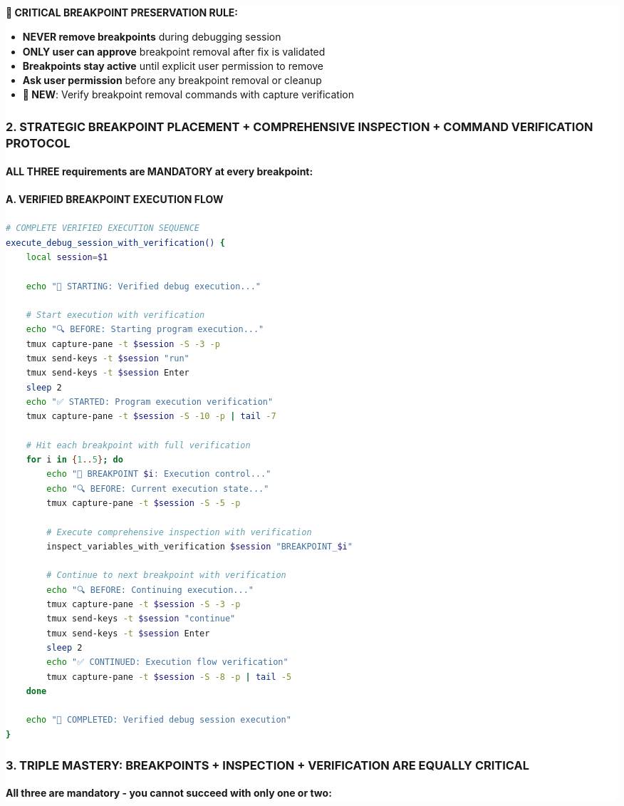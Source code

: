 **🚨 CRITICAL BREAKPOINT PRESERVATION RULE:**
- **NEVER remove breakpoints** during debugging session
- **ONLY user can approve** breakpoint removal after fix is validated
- **Breakpoints stay active** until explicit user permission to remove
- **Ask user permission** before any breakpoint removal or cleanup
- **🚨 NEW**: Verify breakpoint removal commands with capture verification

### 2. STRATEGIC BREAKPOINT PLACEMENT + COMPREHENSIVE INSPECTION + COMMAND VERIFICATION PROTOCOL
**ALL THREE requirements are MANDATORY at every breakpoint:**

#### A. VERIFIED BREAKPOINT EXECUTION FLOW
```bash
# COMPLETE VERIFIED EXECUTION SEQUENCE
execute_debug_session_with_verification() {
    local session=$1
    
    echo "🚀 STARTING: Verified debug execution..."
    
    # Start execution with verification
    echo "🔍 BEFORE: Starting program execution..."
    tmux capture-pane -t $session -S -3 -p
    tmux send-keys -t $session "run"
    tmux send-keys -t $session Enter
    sleep 2
    echo "✅ STARTED: Program execution verification"
    tmux capture-pane -t $session -S -10 -p | tail -7
    
    # Hit each breakpoint with full verification
    for i in {1..5}; do
        echo "🎯 BREAKPOINT $i: Execution control..."
        echo "🔍 BEFORE: Current execution state..."
        tmux capture-pane -t $session -S -5 -p
        
        # Execute comprehensive inspection with verification
        inspect_variables_with_verification $session "BREAKPOINT_$i"
        
        # Continue to next breakpoint with verification
        echo "🔍 BEFORE: Continuing execution..."
        tmux capture-pane -t $session -S -3 -p
        tmux send-keys -t $session "continue"
        tmux send-keys -t $session Enter
        sleep 2
        echo "✅ CONTINUED: Execution flow verification"
        tmux capture-pane -t $session -S -8 -p | tail -5
    done
    
    echo "🎯 COMPLETED: Verified debug session execution"
}
```

### 3. TRIPLE MASTERY: BREAKPOINTS + INSPECTION + VERIFICATION ARE EQUALLY CRITICAL
**All three are mandatory - you cannot succeed with only one or two:**
